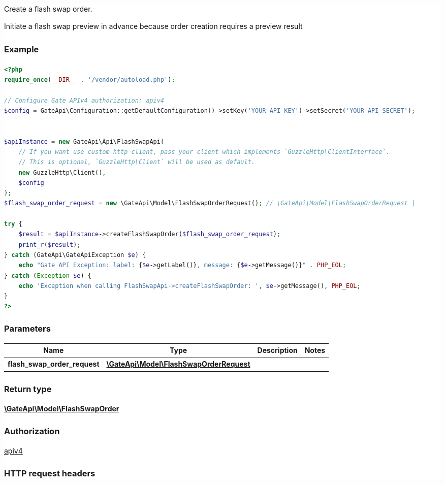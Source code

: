 Create a flash swap order.

Initiate a flash swap preview in advance because order creation requires a preview result

### Example

```php
<?php
require_once(__DIR__ . '/vendor/autoload.php');

// Configure Gate APIv4 authorization: apiv4
$config = GateApi\Configuration::getDefaultConfiguration()->setKey('YOUR_API_KEY')->setSecret('YOUR_API_SECRET');


$apiInstance = new GateApi\Api\FlashSwapApi(
    // If you want use custom http client, pass your client which implements `GuzzleHttp\ClientInterface`.
    // This is optional, `GuzzleHttp\Client` will be used as default.
    new GuzzleHttp\Client(),
    $config
);
$flash_swap_order_request = new \GateApi\Model\FlashSwapOrderRequest(); // \GateApi\Model\FlashSwapOrderRequest | 

try {
    $result = $apiInstance->createFlashSwapOrder($flash_swap_order_request);
    print_r($result);
} catch (GateApi\GateApiException $e) {
    echo "Gate API Exception: label: {$e->getLabel()}, message: {$e->getMessage()}" . PHP_EOL;
} catch (Exception $e) {
    echo 'Exception when calling FlashSwapApi->createFlashSwapOrder: ', $e->getMessage(), PHP_EOL;
}
?>
```

### Parameters


Name | Type | Description  | Notes
------------- | ------------- | ------------- | -------------
 **flash_swap_order_request** | [**\GateApi\Model\FlashSwapOrderRequest**](../Model/FlashSwapOrderRequest.md)|  |

### Return type

[**\GateApi\Model\FlashSwapOrder**](../Model/FlashSwapOrder.md)

### Authorization

[apiv4](../../README.md#apiv4)

### HTTP request headers
